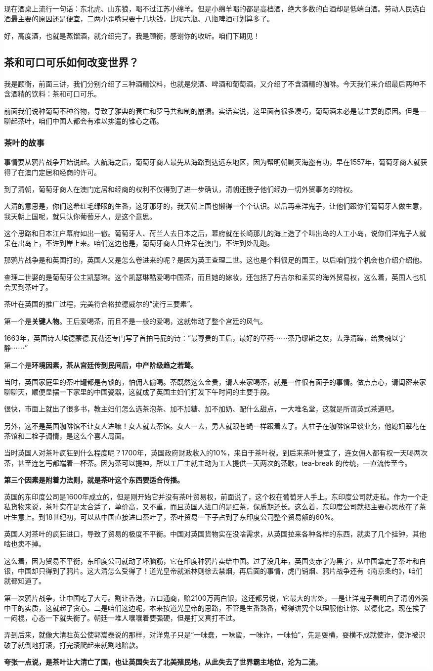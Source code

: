 现在酒桌上流行一句话：东北虎、山东狼，喝不过江苏小绵羊。但是小绵羊喝的都是高档酒，绝大多数的白酒却是低端白酒。劳动人民选白酒最主要的原因还是便宜，二两小歪嘴只要十几块钱，比喝六瓶、八瓶啤酒可划算多了。

好，高度酒，也就是蒸馏酒，就介绍完了。我是顾衡，感谢你的收听。咱们下期见！


## 茶和可口可乐如何改变世界？

我是顾衡，前面三讲，我们分别介绍了三种酒精饮料，也就是烧酒、啤酒和葡萄酒，又介绍了不含酒精的咖啡。今天我们来介绍最后两种不含酒精的饮料：茶和可口可乐。

前面我们说种葡萄不种谷物，导致了雅典的衰亡和罗马共和制的崩溃。实话实说，这里面有很多凑巧，葡萄酒未必是最主要的原因。但是一聊起茶叶，咱们中国人都会有难以排遣的锥心之痛。

### 茶叶的故事
事情要从鸦片战争开始说起。大航海之后，葡萄牙商人最先从海路到达远东地区，因为帮明朝剿灭海盗有功，早在1557年，葡萄牙商人就获得了在澳门定居和经商的许可。

到了清朝，葡萄牙商人在澳门定居和经商的权利不仅得到了进一步确认，清朝还授子他们经办一切外贸事务的特权。

大清的意思是，你们这希红毛绿眼的生番，这牙那牙的，我天朝上国也懒得一个个认识。以后再来洋鬼子，让他们跟你们葡萄牙人做生意，我天朝上国呢，就只认你葡萄牙人，是这个意思。

这个思路和日本江户幕府如出一辙。葡萄牙人、荷兰人去日本之后，幕府就在长崎那儿的海上造了个叫出岛的人工小岛，说你们洋鬼子人就呆在出岛上，不许到岸上来。咱们这边也是，葡萄牙商人只许呆在澳门，不许到处乱跑。

那鸦片战争是和英国打的，英国人又是怎么卷进来的呢？是因为英王查理二世。这也是个料很足的国王，以后咱们找个机会也介绍介绍他。

查理二世娶的是葡萄牙公主凯瑟琳。这个凯瑟琳酷爱喝中国茶，而且她的嫁妆，还包括了丹吉尔和孟买的海外贸易权，这么着，英国人也机会买到茶叶了。

茶叶在英国的推广过程，完美符合格拉德威尔的“流行三要素”。

第一个是**关键人物**。王后爱喝茶，而且不是一般的爱喝，这就带动了整个宫廷的风气。

1663年，英国诗人埃德蒙德.瓦勒还专门写了首拍马屁的诗：“最尊贵的王后，最好的草药⋯⋯茶乃缪斯之友，去浮清躁，给灵魂以宁静⋯⋯”

第二个是**环境因素，茶从宫廷传到民间后，中产阶级趋之若鹜。**

当时，英国家庭里的茶叶罐都是有锁的，怕佣人偷喝。茶既然这么金贵，请人来家喝茶，就是一件很有面子的事情。做点点心，请闺密来家聊聊天，顺便显摆一下家里的中国瓷器，这就成了英国主妇们打发下午时间的主要手段。

很快，市面上就出了很多书，教主妇们怎么选茶泡茶、加不加糖、加不加奶、配什么甜点，一大堆名堂，这就是所谓英式茶道吧。

另外，这不是英国咖啡馆不让女人进嘛！女人就去茶馆。女人一去，男人就跟苍蝇一样跟着去了。大柱子在咖啡馆里谈业务，他媳妇翠花在茶馆和二栓子调情，是这么个喜人局面。

当时英国人对茶叶疯狂到什么程度呢？1700年，英国政府财政收入的10%，来自于茶叶税。到后来茶叶便宜了，连女佣人都有权一天喝两次茶，甚至连乞丐都端着一杯茶。因为茶可以提神，所以工厂主就主动为工人提供一天两次的茶歇，tea-break 的传统，一直流传至今。

**第三个因素是附着力法则，就是茶叶这个东西要适合传播。**

英国的东印度公司是1600年成立的，但是刚开始它并没有茶叶贸易权，前面说了，这个权在葡萄牙人手上。东印度公司就走私。作为一个走私货物来说，茶叶实在是太合适了，单价高，又不重，而且英国人进口的是红茶，保质期还长。这么着，东印度公司就把主要心思放在了茶叶生意上。到18世纪初，可以从中国直接进口茶叶了，茶叶贸易一下子占到了东印度公司整个贸易额的60%。

英国人对茶叶的疯狂进口，导致了贸易的极度不平衡。中国对英国货物实在没啥需求，从英国拉来各种各样的东西，就卖了几个挂钟，其他啥也卖不掉。

这么着，因为贸易不平衡，东印度公司就动了坏脑筋，它在印度种鸦片卖给中国。过了没几年，英国变赤字为黑字，从中国拿走了茶叶和白银，中国却只得到了鸦片。这大清怎么受得了！道光皇帝就派林则徐去禁烟，再后面的事情，虎门销烟、鸦片战争还有《南京条约》，咱们就都知道了。

第一次鸦片战争，让中国吃了大亏。割让香港，五口通商，赔2100万两白银，这还都另说，它最大的害处，一是让洋鬼子看明白了清朝外强中干的实质，这就起了贪心。二是咱们这边呢，本来按道光皇帝的思路，不管是生番熟番，都得讲究个以理服他让你、以德化之。现在挨了一闷棍，心态一下就失衡了。朝廷一堆人嚷嚷着要强硬，但是打又真打不过。

弄到后来，就像大清驻英公使郭嵩泰说的那样，对洋鬼子只是“一味蠢，一味蛮，一味诈，一味怕”，先是耍横，耍横不成就使诈，使诈被识破了就倒地打滚，打完滚爬起来就割地赔款。

**夸张一点说，是茶叶让大清亡了国，也让英国失去了北美殖民地，从此失去了世界霸主地位，沦为二流**。
